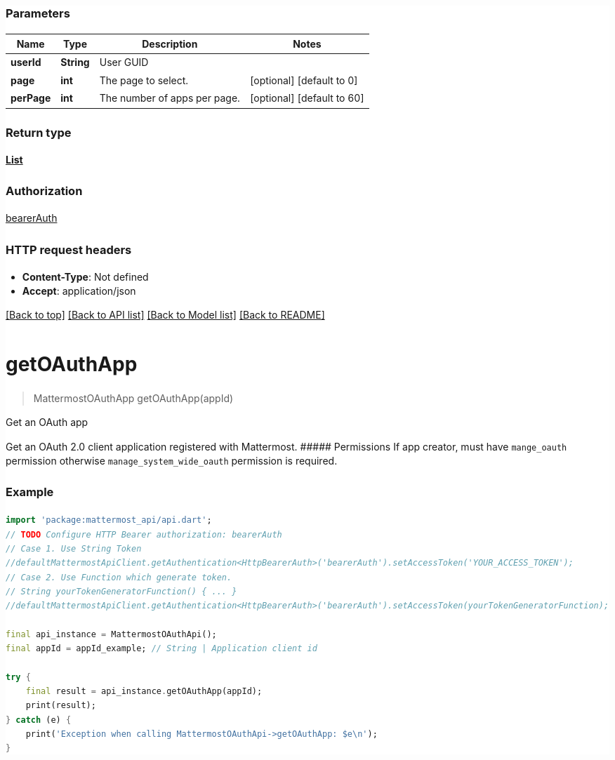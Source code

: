 ### Parameters

Name | Type | Description  | Notes
------------- | ------------- | ------------- | -------------
 **userId** | **String**| User GUID | 
 **page** | **int**| The page to select. | [optional] [default to 0]
 **perPage** | **int**| The number of apps per page. | [optional] [default to 60]

### Return type

[**List<MattermostOAuthApp>**](MattermostOAuthApp.md)

### Authorization

[bearerAuth](../README.md#bearerAuth)

### HTTP request headers

 - **Content-Type**: Not defined
 - **Accept**: application/json

[[Back to top]](#) [[Back to API list]](../README.md#documentation-for-api-endpoints) [[Back to Model list]](../README.md#documentation-for-models) [[Back to README]](../README.md)

# **getOAuthApp**
> MattermostOAuthApp getOAuthApp(appId)

Get an OAuth app

Get an OAuth 2.0 client application registered with Mattermost. ##### Permissions If app creator, must have `mange_oauth` permission otherwise `manage_system_wide_oauth` permission is required. 

### Example
```dart
import 'package:mattermost_api/api.dart';
// TODO Configure HTTP Bearer authorization: bearerAuth
// Case 1. Use String Token
//defaultMattermostApiClient.getAuthentication<HttpBearerAuth>('bearerAuth').setAccessToken('YOUR_ACCESS_TOKEN');
// Case 2. Use Function which generate token.
// String yourTokenGeneratorFunction() { ... }
//defaultMattermostApiClient.getAuthentication<HttpBearerAuth>('bearerAuth').setAccessToken(yourTokenGeneratorFunction);

final api_instance = MattermostOAuthApi();
final appId = appId_example; // String | Application client id

try {
    final result = api_instance.getOAuthApp(appId);
    print(result);
} catch (e) {
    print('Exception when calling MattermostOAuthApi->getOAuthApp: $e\n');
}
```
